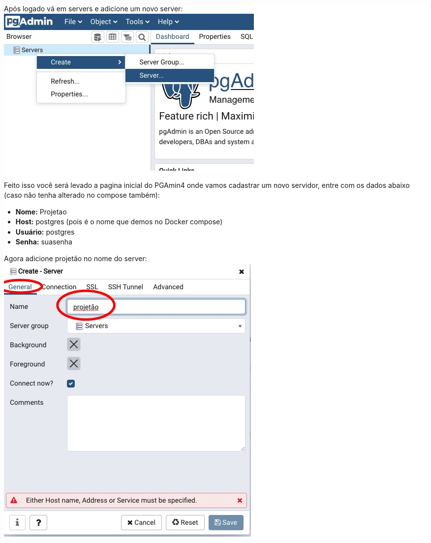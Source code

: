 Após logado vá em servers e adicione um novo server:<br>
![](https://github.com/AnselmoBorges/udemy02/blob/master/passoapasso/C8675E38-8EDA-4934-B5DE-D2CDA524F324_4_5005_c.jpeg)

Feito isso você será levado a pagina inicial do PGAmin4 onde vamos cadastrar um novo servidor, entre com os dados abaixo (caso não tenha alterado no compose também):
* **Nome:** Projetao
* **Host:** postgres (pois é o nome que demos no Docker compose)
* **Usuário:** postgres
* **Senha:** suasenha 

Agora adicione projetão no nome do server:<br>
![](https://github.com/AnselmoBorges/udemy02/blob/master/passoapasso/28F2073D-7284-4080-8961-B86E01E30E3A.jpeg)
